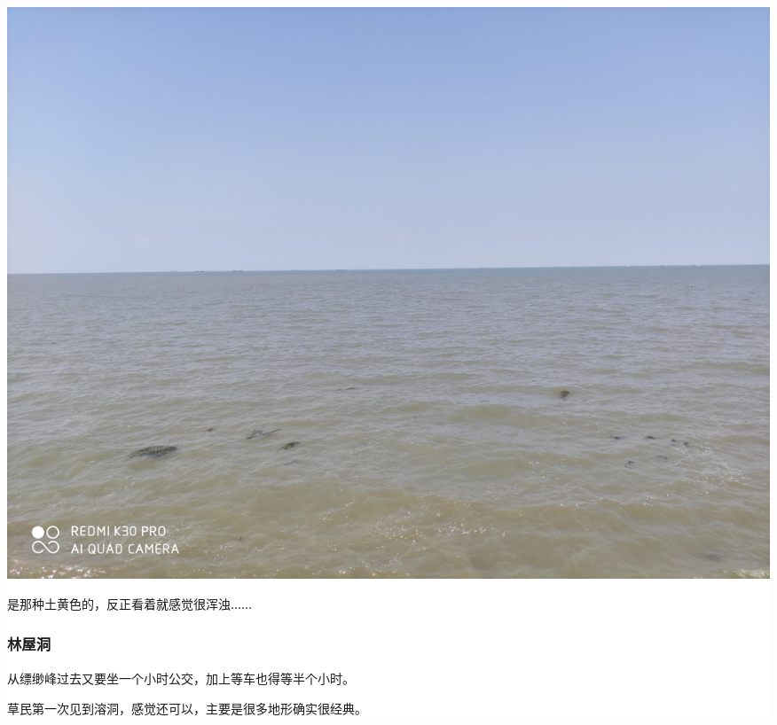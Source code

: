 ![](../assets/images/vacation-2020/IMG_20200930_115258.jpg)

是那种土黄色的，反正看着就感觉很浑浊……

### 林屋洞

从缥缈峰过去又要坐一个小时公交，加上等车也得等半个小时。

草民第一次见到溶洞，感觉还可以，主要是很多地形确实很经典。
